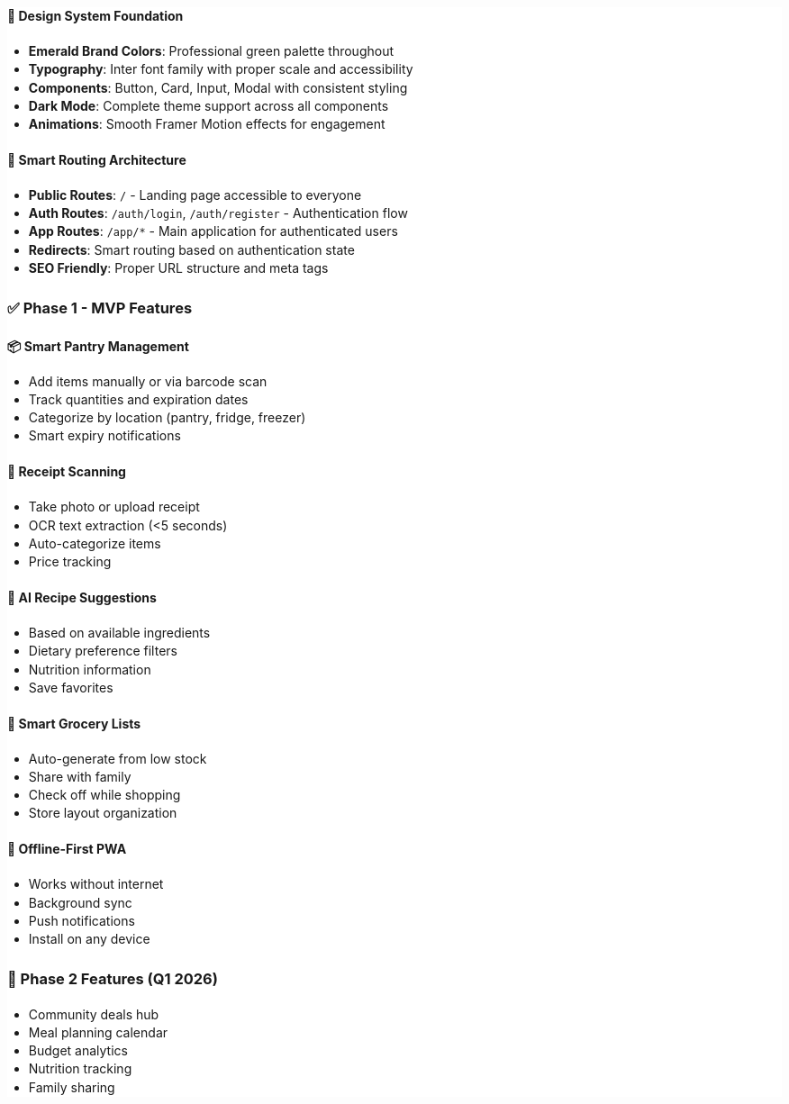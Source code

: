 #### 🎨 Design System Foundation
- **Emerald Brand Colors**: Professional green palette throughout
- **Typography**: Inter font family with proper scale and accessibility
- **Components**: Button, Card, Input, Modal with consistent styling
- **Dark Mode**: Complete theme support across all components
- **Animations**: Smooth Framer Motion effects for engagement

#### 🔄 Smart Routing Architecture
- **Public Routes**: `/` - Landing page accessible to everyone
- **Auth Routes**: `/auth/login`, `/auth/register` - Authentication flow
- **App Routes**: `/app/*` - Main application for authenticated users
- **Redirects**: Smart routing based on authentication state
- **SEO Friendly**: Proper URL structure and meta tags

### ✅ Phase 1 - MVP Features

#### 📦 Smart Pantry Management
- Add items manually or via barcode scan
- Track quantities and expiration dates
- Categorize by location (pantry, fridge, freezer)
- Smart expiry notifications

#### 📸 Receipt Scanning
- Take photo or upload receipt
- OCR text extraction (<5 seconds)
- Auto-categorize items
- Price tracking

#### 🤖 AI Recipe Suggestions
- Based on available ingredients
- Dietary preference filters
- Nutrition information
- Save favorites

#### 📝 Smart Grocery Lists
- Auto-generate from low stock
- Share with family
- Check off while shopping
- Store layout organization

#### 📱 Offline-First PWA
- Works without internet
- Background sync
- Push notifications
- Install on any device

### 🚀 Phase 2 Features (Q1 2026)
- Community deals hub
- Meal planning calendar
- Budget analytics
- Nutrition tracking
- Family sharing
